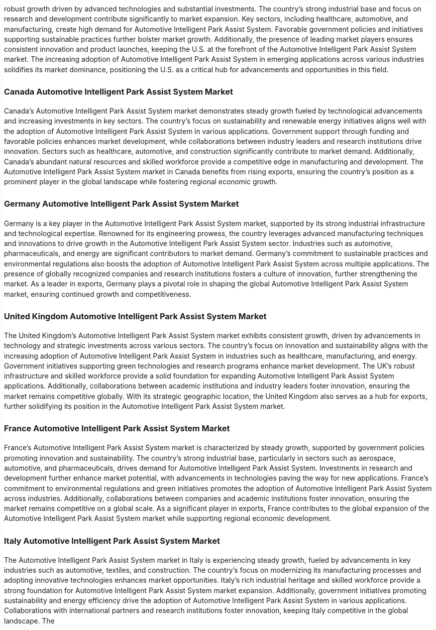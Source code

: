 robust growth driven by advanced technologies and substantial investments. The country&rsquo;s strong industrial base and focus on research and development contribute significantly to market expansion. Key sectors, including healthcare, automotive, and manufacturing, create high demand for Automotive Intelligent Park Assist System. Favorable government policies and initiatives supporting sustainable practices further bolster market growth. Additionally, the presence of leading market players ensures consistent innovation and product launches, keeping the U.S. at the forefront of the Automotive Intelligent Park Assist System market. The increasing adoption of Automotive Intelligent Park Assist System in emerging applications across various industries solidifies its market dominance, positioning the U.S. as a critical hub for advancements and opportunities in this field.</p><h3>Canada Automotive Intelligent Park Assist System Market</h3><p>Canada&rsquo;s Automotive Intelligent Park Assist System market demonstrates steady growth fueled by technological advancements and increasing investments in key sectors. The country&rsquo;s focus on sustainability and renewable energy initiatives aligns well with the adoption of Automotive Intelligent Park Assist System in various applications. Government support through funding and favorable policies enhances market development, while collaborations between industry leaders and research institutions drive innovation. Sectors such as healthcare, automotive, and construction significantly contribute to market demand. Additionally, Canada&rsquo;s abundant natural resources and skilled workforce provide a competitive edge in manufacturing and development. The Automotive Intelligent Park Assist System market in Canada benefits from rising exports, ensuring the country&rsquo;s position as a prominent player in the global landscape while fostering regional economic growth.</p><h3>Germany Automotive Intelligent Park Assist System Market</h3><p>Germany is a key player in the Automotive Intelligent Park Assist System market, supported by its strong industrial infrastructure and technological expertise. Renowned for its engineering prowess, the country leverages advanced manufacturing techniques and innovations to drive growth in the Automotive Intelligent Park Assist System sector. Industries such as automotive, pharmaceuticals, and energy are significant contributors to market demand. Germany&rsquo;s commitment to sustainable practices and environmental regulations also boosts the adoption of Automotive Intelligent Park Assist System across multiple applications. The presence of globally recognized companies and research institutions fosters a culture of innovation, further strengthening the market. As a leader in exports, Germany plays a pivotal role in shaping the global Automotive Intelligent Park Assist System market, ensuring continued growth and competitiveness.</p><h3>United Kingdom Automotive Intelligent Park Assist System Market</h3><p>The United Kingdom&rsquo;s Automotive Intelligent Park Assist System market exhibits consistent growth, driven by advancements in technology and strategic investments across various sectors. The country&rsquo;s focus on innovation and sustainability aligns with the increasing adoption of Automotive Intelligent Park Assist System in industries such as healthcare, manufacturing, and energy. Government initiatives supporting green technologies and research programs enhance market development. The UK&rsquo;s robust infrastructure and skilled workforce provide a solid foundation for expanding Automotive Intelligent Park Assist System applications. Additionally, collaborations between academic institutions and industry leaders foster innovation, ensuring the market remains competitive globally. With its strategic geographic location, the United Kingdom also serves as a hub for exports, further solidifying its position in the Automotive Intelligent Park Assist System market.</p><h3>France Automotive Intelligent Park Assist System Market</h3><p>France&rsquo;s Automotive Intelligent Park Assist System market is characterized by steady growth, supported by government policies promoting innovation and sustainability. The country&rsquo;s strong industrial base, particularly in sectors such as aerospace, automotive, and pharmaceuticals, drives demand for Automotive Intelligent Park Assist System. Investments in research and development further enhance market potential, with advancements in technologies paving the way for new applications. France&rsquo;s commitment to environmental regulations and green initiatives promotes the adoption of Automotive Intelligent Park Assist System across industries. Additionally, collaborations between companies and academic institutions foster innovation, ensuring the market remains competitive on a global scale. As a significant player in exports, France contributes to the global expansion of the Automotive Intelligent Park Assist System market while supporting regional economic development.</p><h3>Italy Automotive Intelligent Park Assist System Market</h3><p>The Automotive Intelligent Park Assist System market in Italy is experiencing steady growth, fueled by advancements in key industries such as automotive, textiles, and construction. The country&rsquo;s focus on modernizing its manufacturing processes and adopting innovative technologies enhances market opportunities. Italy&rsquo;s rich industrial heritage and skilled workforce provide a strong foundation for Automotive Intelligent Park Assist System market expansion. Additionally, government initiatives promoting sustainability and energy efficiency drive the adoption of Automotive Intelligent Park Assist System in various applications. Collaborations with international partners and research institutions foster innovation, keeping Italy competitive in the global landscape. The